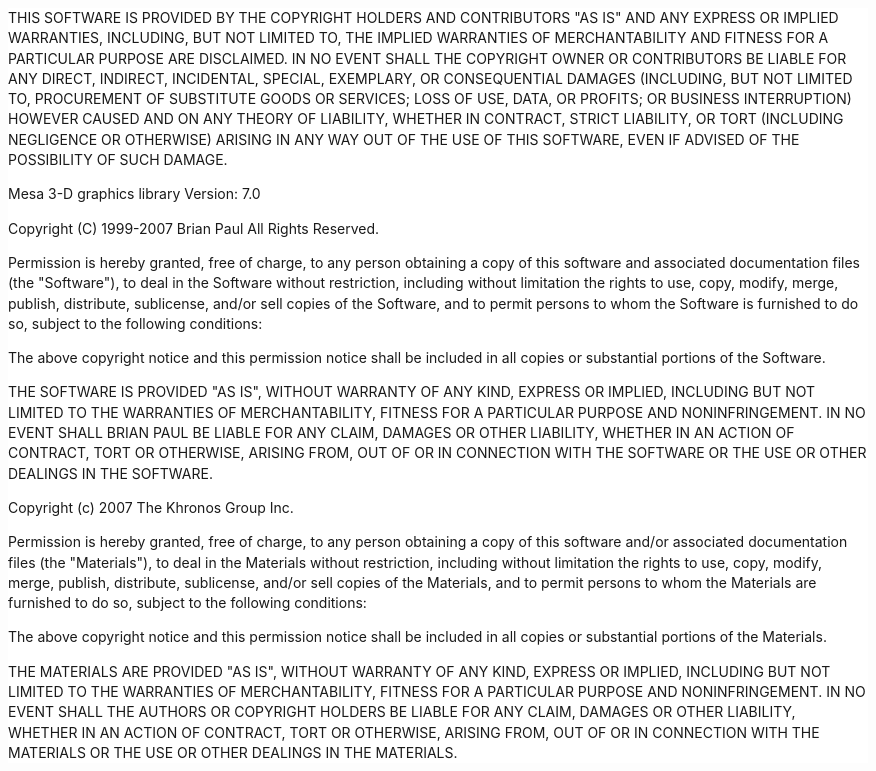 THIS SOFTWARE IS PROVIDED BY THE COPYRIGHT HOLDERS AND CONTRIBUTORS \"AS
IS\" AND ANY EXPRESS OR IMPLIED WARRANTIES, INCLUDING, BUT NOT LIMITED
TO, THE IMPLIED WARRANTIES OF MERCHANTABILITY AND FITNESS FOR A
PARTICULAR PURPOSE ARE DISCLAIMED. IN NO EVENT SHALL THE COPYRIGHT OWNER
OR CONTRIBUTORS BE LIABLE FOR ANY DIRECT, INDIRECT, INCIDENTAL, SPECIAL,
EXEMPLARY, OR CONSEQUENTIAL DAMAGES (INCLUDING, BUT NOT LIMITED TO,
PROCUREMENT OF SUBSTITUTE GOODS OR SERVICES; LOSS OF USE, DATA, OR
PROFITS; OR BUSINESS INTERRUPTION) HOWEVER CAUSED AND ON ANY THEORY OF
LIABILITY, WHETHER IN CONTRACT, STRICT LIABILITY, OR TORT (INCLUDING
NEGLIGENCE OR OTHERWISE) ARISING IN ANY WAY OUT OF THE USE OF THIS
SOFTWARE, EVEN IF ADVISED OF THE POSSIBILITY OF SUCH DAMAGE.

Mesa 3-D graphics library Version: 7.0

Copyright (C) 1999-2007 Brian Paul All Rights Reserved.

Permission is hereby granted, free of charge, to any person obtaining a
copy of this software and associated documentation files (the
\"Software\"), to deal in the Software without restriction, including
without limitation the rights to use, copy, modify, merge, publish,
distribute, sublicense, and/or sell copies of the Software, and to
permit persons to whom the Software is furnished to do so, subject to
the following conditions:

The above copyright notice and this permission notice shall be included
in all copies or substantial portions of the Software.

THE SOFTWARE IS PROVIDED \"AS IS\", WITHOUT WARRANTY OF ANY KIND,
EXPRESS OR IMPLIED, INCLUDING BUT NOT LIMITED TO THE WARRANTIES OF
MERCHANTABILITY, FITNESS FOR A PARTICULAR PURPOSE AND NONINFRINGEMENT.
IN NO EVENT SHALL BRIAN PAUL BE LIABLE FOR ANY CLAIM, DAMAGES OR OTHER
LIABILITY, WHETHER IN AN ACTION OF CONTRACT, TORT OR OTHERWISE, ARISING
FROM, OUT OF OR IN CONNECTION WITH THE SOFTWARE OR THE USE OR OTHER
DEALINGS IN THE SOFTWARE.

Copyright (c) 2007 The Khronos Group Inc.

Permission is hereby granted, free of charge, to any person obtaining a
copy of this software and/or associated documentation files (the
\"Materials\"), to deal in the Materials without restriction, including
without limitation the rights to use, copy, modify, merge, publish,
distribute, sublicense, and/or sell copies of the Materials, and to
permit persons to whom the Materials are furnished to do so, subject to
the following conditions:

The above copyright notice and this permission notice shall be included
in all copies or substantial portions of the Materials.

THE MATERIALS ARE PROVIDED \"AS IS\", WITHOUT WARRANTY OF ANY KIND,
EXPRESS OR IMPLIED, INCLUDING BUT NOT LIMITED TO THE WARRANTIES OF
MERCHANTABILITY, FITNESS FOR A PARTICULAR PURPOSE AND NONINFRINGEMENT.
IN NO EVENT SHALL THE AUTHORS OR COPYRIGHT HOLDERS BE LIABLE FOR ANY
CLAIM, DAMAGES OR OTHER LIABILITY, WHETHER IN AN ACTION OF CONTRACT,
TORT OR OTHERWISE, ARISING FROM, OUT OF OR IN CONNECTION WITH THE
MATERIALS OR THE USE OR OTHER DEALINGS IN THE MATERIALS.
